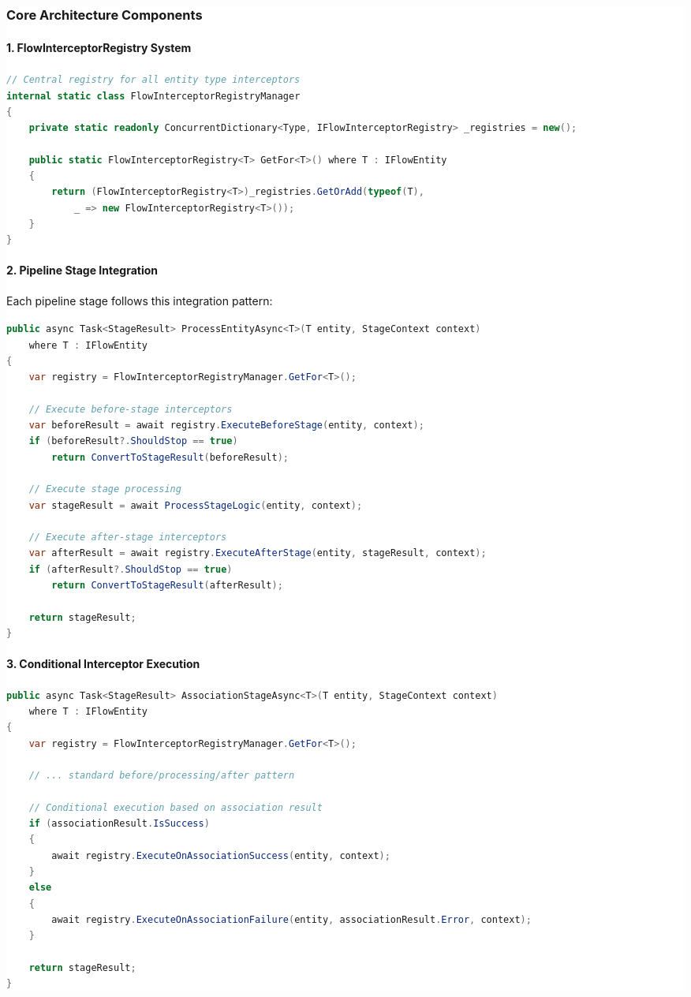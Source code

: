 ### Core Architecture Components

#### 1. **FlowInterceptorRegistry System**
```csharp
// Central registry for all entity type interceptors
internal static class FlowInterceptorRegistryManager
{
    private static readonly ConcurrentDictionary<Type, IFlowInterceptorRegistry> _registries = new();
    
    public static FlowInterceptorRegistry<T> GetFor<T>() where T : IFlowEntity
    {
        return (FlowInterceptorRegistry<T>)_registries.GetOrAdd(typeof(T), 
            _ => new FlowInterceptorRegistry<T>());
    }
}
```

#### 2. **Pipeline Stage Integration**
Each pipeline stage follows this integration pattern:
```csharp
public async Task<StageResult> ProcessEntityAsync<T>(T entity, StageContext context) 
    where T : IFlowEntity
{
    var registry = FlowInterceptorRegistryManager.GetFor<T>();
    
    // Execute before-stage interceptors
    var beforeResult = await registry.ExecuteBeforeStage(entity, context);
    if (beforeResult?.ShouldStop == true)
        return ConvertToStageResult(beforeResult);
    
    // Execute stage processing
    var stageResult = await ProcessStageLogic(entity, context);
    
    // Execute after-stage interceptors
    var afterResult = await registry.ExecuteAfterStage(entity, stageResult, context);
    if (afterResult?.ShouldStop == true)
        return ConvertToStageResult(afterResult);
    
    return stageResult;
}
```

#### 3. **Conditional Interceptor Execution**
```csharp
public async Task<StageResult> AssociationStageAsync<T>(T entity, StageContext context) 
    where T : IFlowEntity
{
    var registry = FlowInterceptorRegistryManager.GetFor<T>();
    
    // ... standard before/processing/after pattern
    
    // Conditional execution based on association result
    if (associationResult.IsSuccess)
    {
        await registry.ExecuteOnAssociationSuccess(entity, context);
    }
    else
    {
        await registry.ExecuteOnAssociationFailure(entity, associationResult.Error, context);
    }
    
    return stageResult;
}
```